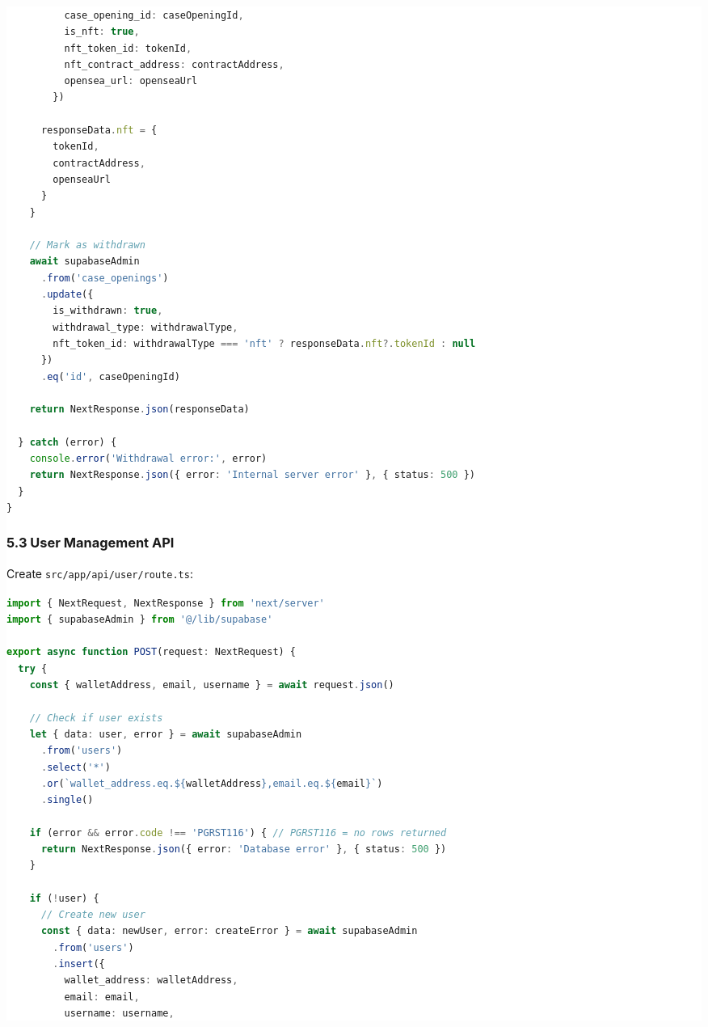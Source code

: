 ```typescript
          case_opening_id: caseOpeningId,
          is_nft: true,
          nft_token_id: tokenId,
          nft_contract_address: contractAddress,
          opensea_url: openseaUrl
        })

      responseData.nft = {
        tokenId,
        contractAddress,
        openseaUrl
      }
    }

    // Mark as withdrawn
    await supabaseAdmin
      .from('case_openings')
      .update({
        is_withdrawn: true,
        withdrawal_type: withdrawalType,
        nft_token_id: withdrawalType === 'nft' ? responseData.nft?.tokenId : null
      })
      .eq('id', caseOpeningId)

    return NextResponse.json(responseData)

  } catch (error) {
    console.error('Withdrawal error:', error)
    return NextResponse.json({ error: 'Internal server error' }, { status: 500 })
  }
}
```

### 5.3 User Management API
Create `src/app/api/user/route.ts`:

```typescript
import { NextRequest, NextResponse } from 'next/server'
import { supabaseAdmin } from '@/lib/supabase'

export async function POST(request: NextRequest) {
  try {
    const { walletAddress, email, username } = await request.json()

    // Check if user exists
    let { data: user, error } = await supabaseAdmin
      .from('users')
      .select('*')
      .or(`wallet_address.eq.${walletAddress},email.eq.${email}`)
      .single()

    if (error && error.code !== 'PGRST116') { // PGRST116 = no rows returned
      return NextResponse.json({ error: 'Database error' }, { status: 500 })
    }

    if (!user) {
      // Create new user
      const { data: newUser, error: createError } = await supabaseAdmin
        .from('users')
        .insert({
          wallet_address: walletAddress,
          email: email,
          username: username,
```